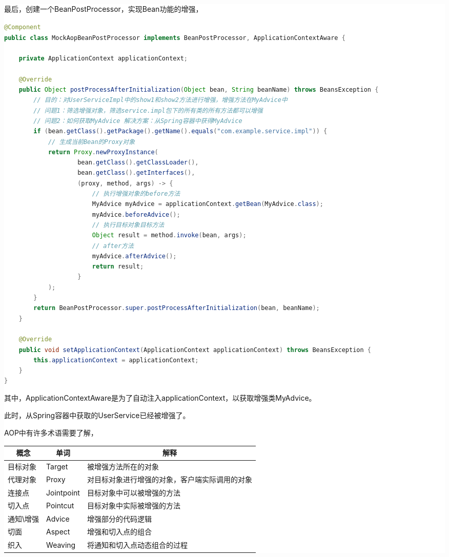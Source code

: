 最后，创建一个BeanPostProcessor，实现Bean功能的增强，

```java
@Component
public class MockAopBeanPostProcessor implements BeanPostProcessor, ApplicationContextAware {

    private ApplicationContext applicationContext;

    @Override
    public Object postProcessAfterInitialization(Object bean, String beanName) throws BeansException {
        // 目的：对UserServiceImpl中的show1和show2方法进行增强，增强方法在MyAdvice中
        // 问题1：筛选增强对象，筛选service.impl包下的所有类的所有方法都可以增强
        // 问题2：如何获取MyAdvice 解决方案：从Spring容器中获得MyAdvice
        if (bean.getClass().getPackage().getName().equals("com.example.service.impl")) {
            // 生成当前Bean的Proxy对象
            return Proxy.newProxyInstance(
                    bean.getClass().getClassLoader(),
                    bean.getClass().getInterfaces(),
                    (proxy, method, args) -> {
                        // 执行增强对象的before方法
                        MyAdvice myAdvice = applicationContext.getBean(MyAdvice.class);
                        myAdvice.beforeAdvice();
                        // 执行目标对象目标方法
                        Object result = method.invoke(bean, args);
                        // after方法
                        myAdvice.afterAdvice();
                        return result;
                    }
            );
        }
        return BeanPostProcessor.super.postProcessAfterInitialization(bean, beanName);
    }

    @Override
    public void setApplicationContext(ApplicationContext applicationContext) throws BeansException {
        this.applicationContext = applicationContext;
    }
}
```

其中，ApplicationContextAware是为了自动注入applicationContext，以获取增强类MyAdvice。

此时，从Spring容器中获取的UserService已经被增强了。

AOP中有许多术语需要了解，

| 概念      | 单词       | 解释                                           |
| --------- | ---------- | ---------------------------------------------- |
| 目标对象  | Target     | 被增强方法所在的对象                           |
| 代理对象  | Proxy      | 对目标对象进行增强的对象，客户端实际调用的对象 |
| 连接点    | Jointpoint | 目标对象中可以被增强的方法                     |
| 切入点    | Pointcut   | 目标对象中实际被增强的方法                     |
| 通知\增强 | Advice     | 增强部分的代码逻辑                             |
| 切面      | Aspect     | 增强和切入点的组合                             |
| 织入      | Weaving    | 将通知和切入点动态组合的过程                   |
